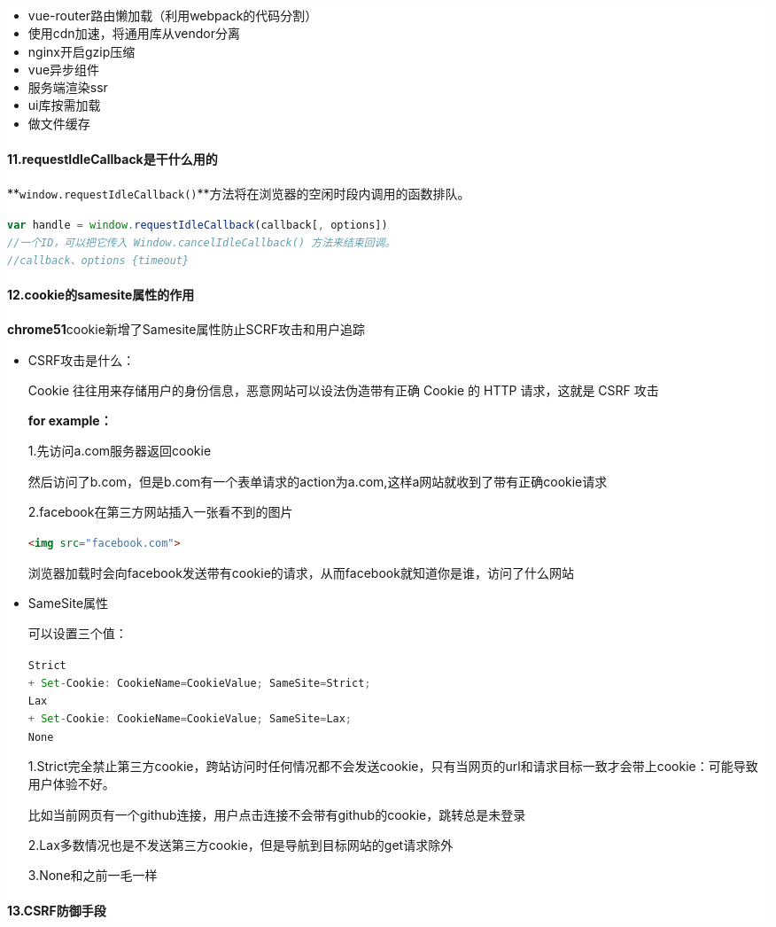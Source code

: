 + vue-router路由懒加载（利用webpack的代码分割）
+ 使用cdn加速，将通用库从vendor分离
+ nginx开启gzip压缩
+ vue异步组件
+ 服务端渲染ssr
+ ui库按需加载
+ 做文件缓存

#### 11.requestIdleCallback是干什么用的

**`window.requestIdleCallback()`**方法将在浏览器的空闲时段内调用的函数排队。

```javascript
var handle = window.requestIdleCallback(callback[, options])
//一个ID，可以把它传入 Window.cancelIdleCallback() 方法来结束回调。
//callback、options {timeout}
```

#### 12.cookie的samesite属性的作用

**chrome51**cookie新增了Samesite属性防止SCRF攻击和用户追踪

+ CSRF攻击是什么：

  Cookie 往往用来存储用户的身份信息，恶意网站可以设法伪造带有正确 Cookie 的 HTTP 请求，这就是 CSRF 攻击

  **for example：**

  1.先访问a.com服务器返回cookie

  然后访问了b.com，但是b.com有一个表单请求的action为a.com,这样a网站就收到了带有正确cookie请求

  2.facebook在第三方网站插入一张看不到的图片

  ```html
  <img src="facebook.com">
  ```

  浏览器加载时会向facebook发送带有cookie的请求，从而facebook就知道你是谁，访问了什么网站

+ SameSite属性

  可以设置三个值：

  ```javascript
  Strict
  + Set-Cookie: CookieName=CookieValue; SameSite=Strict;
  Lax
  + Set-Cookie: CookieName=CookieValue; SameSite=Lax;
  None
  ```

  1.Strict完全禁止第三方cookie，跨站访问时任何情况都不会发送cookie，只有当网页的url和请求目标一致才会带上cookie：可能导致用户体验不好。

  比如当前网页有一个github连接，用户点击连接不会带有github的cookie，跳转总是未登录

  2.Lax多数情况也是不发送第三方cookie，但是导航到目标网站的get请求除外

  3.None和之前一毛一样

#### 13.CSRF防御手段
